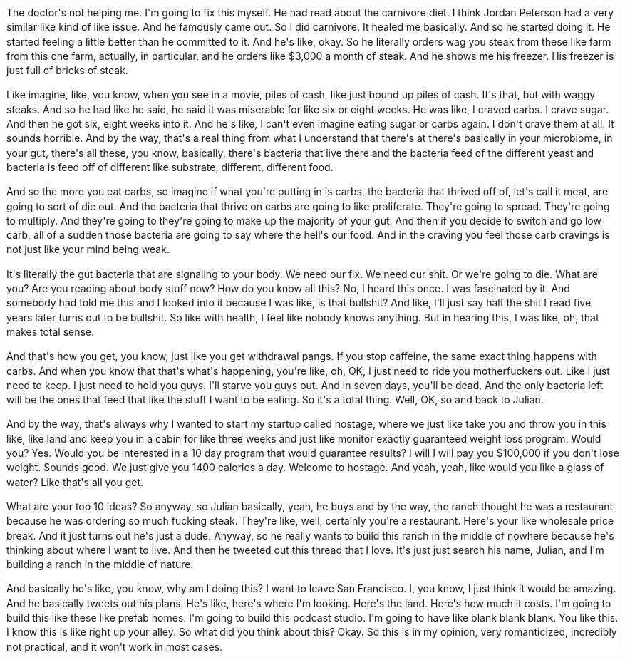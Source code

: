 The doctor's not helping me. I'm going to fix this myself. He had read about the carnivore diet. I think Jordan Peterson had a very similar like kind of like issue. And he famously came out. So I did carnivore. It healed me basically. And so he started doing it. He started feeling a little better than he committed to it. And he's like, okay. So he literally orders wag you steak from these like farm from this one farm, actually, in particular, and he orders like $3,000 a month of steak. And he shows me his freezer. His freezer is just full of bricks of steak.

Like imagine, like, you know, when you see in a movie, piles of cash, like just bound up piles of cash. It's that, but with waggy steaks. And so he had like he said, he said it was miserable for like six or eight weeks. He was like, I craved carbs. I crave sugar. And then he got six, eight weeks into it. And he's like, I can't even imagine eating sugar or carbs again. I don't crave them at all. It sounds horrible. And by the way, that's a real thing from what I understand that there's at there's basically in your microbiome, in your gut, there's all these, you know, basically, there's bacteria that live there and the bacteria feed of the different yeast and bacteria is feed off of different like substrate, different, different food.

And so the more you eat carbs, so imagine if what you're putting in is carbs, the bacteria that thrived off of, let's call it meat, are going to sort of die out. And the bacteria that thrive on carbs are going to like proliferate. They're going to spread. They're going to multiply. And they're going to they're going to make up the majority of your gut. And then if you decide to switch and go low carb, all of a sudden those bacteria are going to say where the hell's our food. And in the craving you feel those carb cravings is not just like your mind being weak.

It's literally the gut bacteria that are signaling to your body. We need our fix. We need our shit. Or we're going to die. What are you? Are you reading about body stuff now? How do you know all this? No, I heard this once. I was fascinated by it. And somebody had told me this and I looked into it because I was like, is that bullshit? And like, I'll just say half the shit I read five years later turns out to be bullshit. So like with health, I feel like nobody knows anything. But in hearing this, I was like, oh, that makes total sense.

And that's how you get, you know, just like you get withdrawal pangs. If you stop caffeine, the same exact thing happens with carbs. And when you know that that's what's happening, you're like, oh, OK, I just need to ride you motherfuckers out. Like I just need to keep. I just need to hold you guys. I'll starve you guys out. And in seven days, you'll be dead. And the only bacteria left will be the ones that feed that like the stuff I want to be eating. So it's a total thing. Well, OK, so and back to Julian.

And by the way, that's always why I wanted to start my startup called hostage, where we just like take you and throw you in this like, like land and keep you in a cabin for like three weeks and just like monitor exactly guaranteed weight loss program. Would you? Yes. Would you be interested in a 10 day program that would guarantee results? I will I will pay you $100,000 if you don't lose weight. Sounds good. We just give you 1400 calories a day. Welcome to hostage. And yeah, yeah, like would you like a glass of water? Like that's all you get.

What are your top 10 ideas? So anyway, so Julian basically, yeah, he buys and by the way, the ranch thought he was a restaurant because he was ordering so much fucking steak. They're like, well, certainly you're a restaurant. Here's your like wholesale price break. And it just turns out he's just a dude. Anyway, so he really wants to build this ranch in the middle of nowhere because he's thinking about where I want to live. And then he tweeted out this thread that I love. It's just just search his name, Julian, and I'm building a ranch in the middle of nature.

And basically he's like, you know, why am I doing this? I want to leave San Francisco. I, you know, I just think it would be amazing. And he basically tweets out his plans. He's like, here's where I'm looking. Here's the land. Here's how much it costs. I'm going to build this like these like prefab homes. I'm going to build this podcast studio. I'm going to have like blank blank blank. You like this. I know this is like right up your alley. So what did you think about this? Okay. So this is in my opinion, very romanticized, incredibly not practical, and it won't work in most cases.
